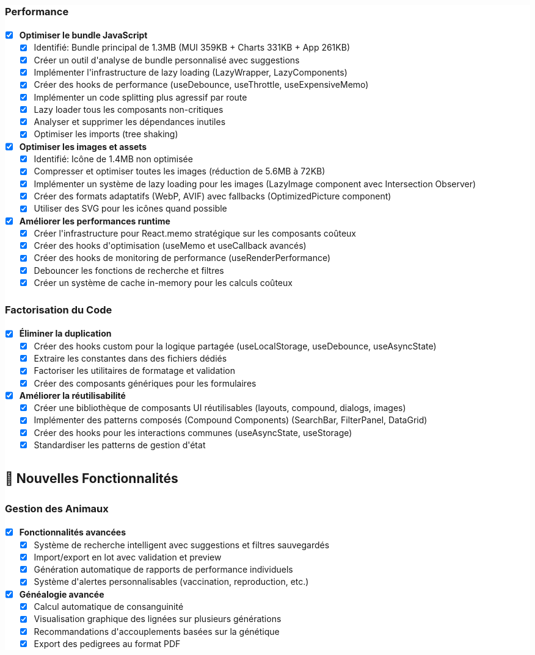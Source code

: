 ### Performance
- [x] **Optimiser le bundle JavaScript**
  - [x] Identifié: Bundle principal de 1.3MB (MUI 359KB + Charts 331KB + App 261KB)
  - [x] Créer un outil d'analyse de bundle personnalisé avec suggestions
  - [x] Implémenter l'infrastructure de lazy loading (LazyWrapper, LazyComponents)
  - [x] Créer des hooks de performance (useDebounce, useThrottle, useExpensiveMemo)
  - [x] Implémenter un code splitting plus agressif par route
  - [x] Lazy loader tous les composants non-critiques
  - [x] Analyser et supprimer les dépendances inutiles
  - [x] Optimiser les imports (tree shaking)

- [x] **Optimiser les images et assets**
  - [x] Identifié: Icône de 1.4MB non optimisée
  - [x] Compresser et optimiser toutes les images (réduction de 5.6MB à 72KB)
  - [x] Implémenter un système de lazy loading pour les images (LazyImage component avec Intersection Observer)
  - [x] Créer des formats adaptatifs (WebP, AVIF) avec fallbacks (OptimizedPicture component)
  - [x] Utiliser des SVG pour les icônes quand possible

- [x] **Améliorer les performances runtime**
  - [x] Créer l'infrastructure pour React.memo stratégique sur les composants coûteux
  - [x] Créer des hooks d'optimisation (useMemo et useCallback avancés)
  - [x] Créer des hooks de monitoring de performance (useRenderPerformance)
  - [x] Debouncer les fonctions de recherche et filtres
  - [x] Créer un système de cache in-memory pour les calculs coûteux

### Factorisation du Code
- [x] **Éliminer la duplication**
  - [x] Créer des hooks custom pour la logique partagée (useLocalStorage, useDebounce, useAsyncState)
  - [x] Extraire les constantes dans des fichiers dédiés
  - [x] Factoriser les utilitaires de formatage et validation
  - [x] Créer des composants génériques pour les formulaires

- [x] **Améliorer la réutilisabilité**
  - [x] Créer une bibliothèque de composants UI réutilisables (layouts, compound, dialogs, images)
  - [x] Implémenter des patterns composés (Compound Components) (SearchBar, FilterPanel, DataGrid)
  - [x] Créer des hooks pour les interactions communes (useAsyncState, useStorage)
  - [x] Standardiser les patterns de gestion d'état

## 🚀 Nouvelles Fonctionnalités

### Gestion des Animaux
- [x] **Fonctionnalités avancées**
  - [x] Système de recherche intelligent avec suggestions et filtres sauvegardés
  - [x] Import/export en lot avec validation et preview
  - [x] Génération automatique de rapports de performance individuels
  - [x] Système d'alertes personnalisables (vaccination, reproduction, etc.)

- [x] **Généalogie avancée**
  - [x] Calcul automatique de consanguinité
  - [x] Visualisation graphique des lignées sur plusieurs générations
  - [x] Recommandations d'accouplements basées sur la génétique
  - [x] Export des pedigrees au format PDF
